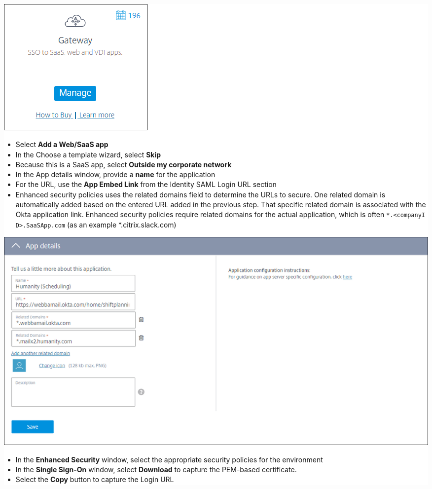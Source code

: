 [![Setup SaaS App 01](/en-us/tech-zone/learn/media/poc-guides_access-control-okta-sso_add-saas-app-01.png)](/en-us/tech-zone/learn/media/poc-guides_access-control-okta-sso_add-saas-app-01.png)

*  Select **Add a Web/SaaS app**
*  In the Choose a template wizard, select **Skip**
*  Because this is a SaaS app, select **Outside my corporate network**
*  In the App details window, provide a **name** for the application
*  For the URL, use the **App Embed Link** from the Identity SAML Login URL section
*  Enhanced security policies uses the related domains field to determine the URLs to secure. One related domain is automatically added based on the entered URL added in the previous step. That specific related domain is associated with the Okta application link. Enhanced security policies require related domains for the actual application, which is often `*.<companyID>.SaaSApp.com` (as an example *.citrix.slack.com)

[![Setup SaaS App 02](/en-us/tech-zone/learn/media/poc-guides_access-control-okta-sso_add-saas-app-02.png)](/en-us/tech-zone/learn/media/poc-guides_access-control-okta-sso_add-saas-app-02.png)

*  In the **Enhanced Security** window, select the appropriate security policies for the environment
*  In the **Single Sign-On** window, select **Download** to capture the PEM-based certificate.
*  Select the **Copy** button to capture the Login URL
